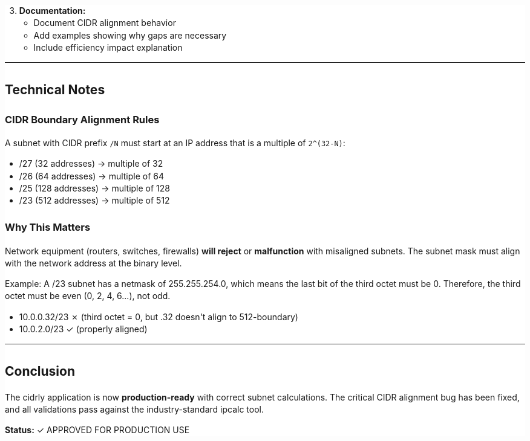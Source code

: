 3. **Documentation:**
   - Document CIDR alignment behavior
   - Add examples showing why gaps are necessary
   - Include efficiency impact explanation

---

## Technical Notes

### CIDR Boundary Alignment Rules

A subnet with CIDR prefix `/N` must start at an IP address that is a multiple of `2^(32-N)`:

- /27 (32 addresses) → multiple of 32
- /26 (64 addresses) → multiple of 64
- /25 (128 addresses) → multiple of 128
- /23 (512 addresses) → multiple of 512

### Why This Matters

Network equipment (routers, switches, firewalls) **will reject** or **malfunction** with misaligned subnets. The subnet mask must align with the network address at the binary level.

Example: A /23 subnet has a netmask of 255.255.254.0, which means the last bit of the third octet must be 0. Therefore, the third octet must be even (0, 2, 4, 6...), not odd.

- 10.0.0.32/23 ✗ (third octet = 0, but .32 doesn't align to 512-boundary)
- 10.0.2.0/23 ✓ (properly aligned)

---

## Conclusion

The cidrly application is now **production-ready** with correct subnet calculations. The critical CIDR alignment bug has been fixed, and all validations pass against the industry-standard ipcalc tool.

**Status:** ✓ APPROVED FOR PRODUCTION USE
